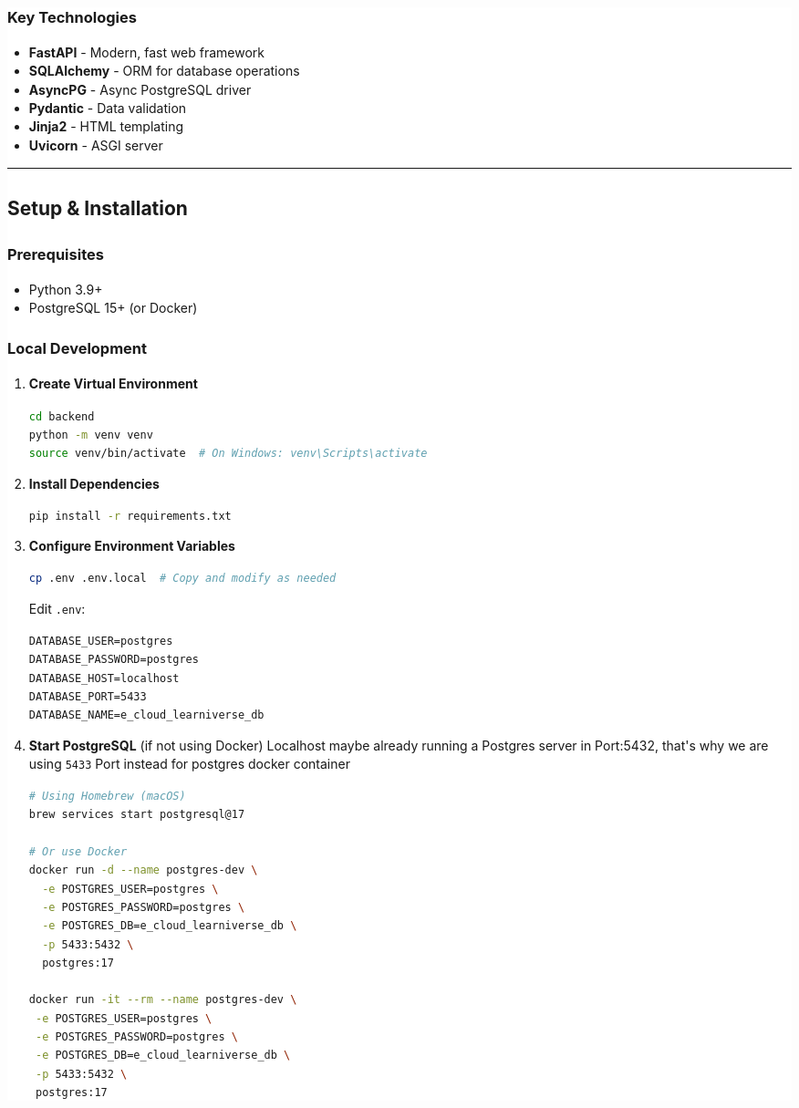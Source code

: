 ### Key Technologies
- **FastAPI** - Modern, fast web framework
- **SQLAlchemy** - ORM for database operations
- **AsyncPG** - Async PostgreSQL driver
- **Pydantic** - Data validation
- **Jinja2** - HTML templating
- **Uvicorn** - ASGI server

---

## Setup & Installation

### Prerequisites
- Python 3.9+
- PostgreSQL 15+ (or Docker)

### Local Development

1. **Create Virtual Environment**
   ```bash
   cd backend
   python -m venv venv
   source venv/bin/activate  # On Windows: venv\Scripts\activate
   ```

2. **Install Dependencies**
   ```bash
   pip install -r requirements.txt
   ```

3. **Configure Environment Variables**
   ```bash
   cp .env .env.local  # Copy and modify as needed
   ```

   Edit `.env`:
   ```env
   DATABASE_USER=postgres
   DATABASE_PASSWORD=postgres
   DATABASE_HOST=localhost
   DATABASE_PORT=5433
   DATABASE_NAME=e_cloud_learniverse_db
   ```

4. **Start PostgreSQL** (if not using Docker)
Localhost maybe already running a Postgres server in Port:5432, that's why we are using `5433` Port instead for postgres docker container
   ```bash
   # Using Homebrew (macOS)
   brew services start postgresql@17

   # Or use Docker
   docker run -d --name postgres-dev \
     -e POSTGRES_USER=postgres \
     -e POSTGRES_PASSWORD=postgres \
     -e POSTGRES_DB=e_cloud_learniverse_db \
     -p 5433:5432 \
     postgres:17
   
   docker run -it --rm --name postgres-dev \
    -e POSTGRES_USER=postgres \
    -e POSTGRES_PASSWORD=postgres \
    -e POSTGRES_DB=e_cloud_learniverse_db \
    -p 5433:5432 \
    postgres:17
   ```
